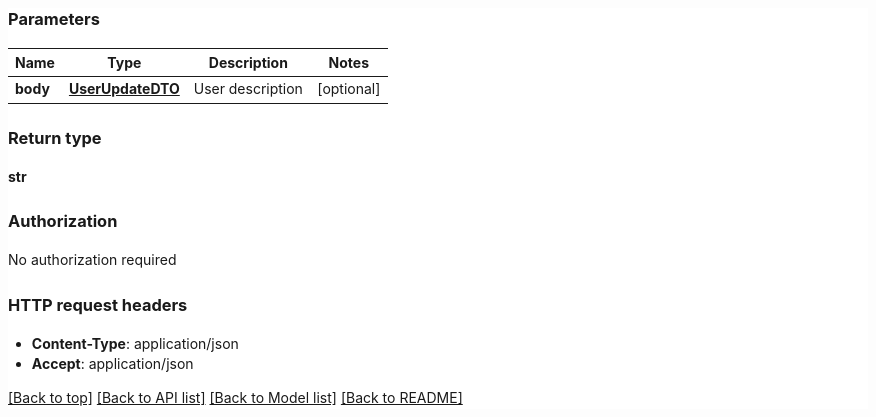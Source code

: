 ### Parameters

Name | Type | Description  | Notes
------------- | ------------- | ------------- | -------------
 **body** | [**UserUpdateDTO**](UserUpdateDTO.md)| User description | [optional] 


### Return type

**str**

### Authorization

No authorization required

### HTTP request headers

 - **Content-Type**: application/json
 - **Accept**: application/json

[[Back to top]](#) [[Back to API list]](../README.md#documentation-for-api-endpoints) [[Back to Model list]](../README.md#documentation-for-models) [[Back to README]](../README.md)

